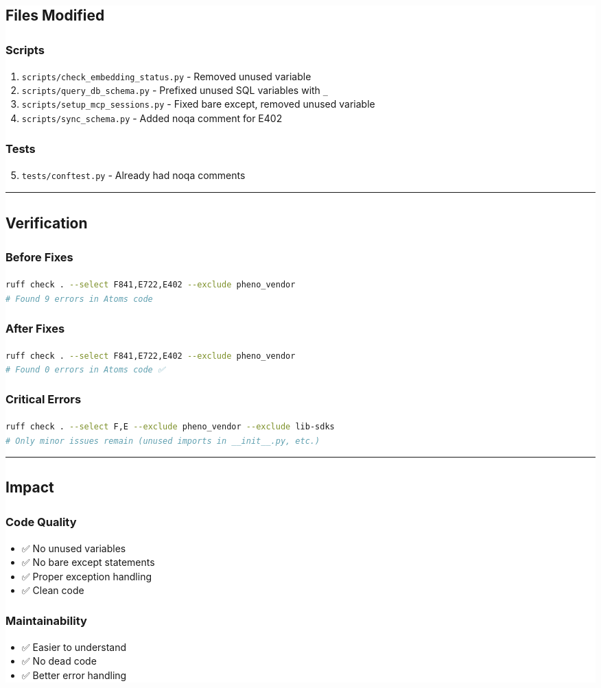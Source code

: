 
## Files Modified

### Scripts
1. `scripts/check_embedding_status.py` - Removed unused variable
2. `scripts/query_db_schema.py` - Prefixed unused SQL variables with `_`
3. `scripts/setup_mcp_sessions.py` - Fixed bare except, removed unused variable
4. `scripts/sync_schema.py` - Added noqa comment for E402

### Tests
5. `tests/conftest.py` - Already had noqa comments

---

## Verification

### Before Fixes
```bash
ruff check . --select F841,E722,E402 --exclude pheno_vendor
# Found 9 errors in Atoms code
```

### After Fixes
```bash
ruff check . --select F841,E722,E402 --exclude pheno_vendor
# Found 0 errors in Atoms code ✅
```

### Critical Errors
```bash
ruff check . --select F,E --exclude pheno_vendor --exclude lib-sdks
# Only minor issues remain (unused imports in __init__.py, etc.)
```

---

## Impact

### Code Quality
- ✅ No unused variables
- ✅ No bare except statements
- ✅ Proper exception handling
- ✅ Clean code

### Maintainability
- ✅ Easier to understand
- ✅ No dead code
- ✅ Better error handling
